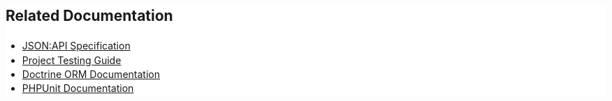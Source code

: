 ## Related Documentation

- [JSON:API Specification](https://jsonapi.org/format/)
- [Project Testing Guide](../../../../TESTING.md)
- [Doctrine ORM Documentation](https://www.doctrine-project.org/projects/doctrine-orm/en/latest/)
- [PHPUnit Documentation](https://phpunit.de/documentation.html)

